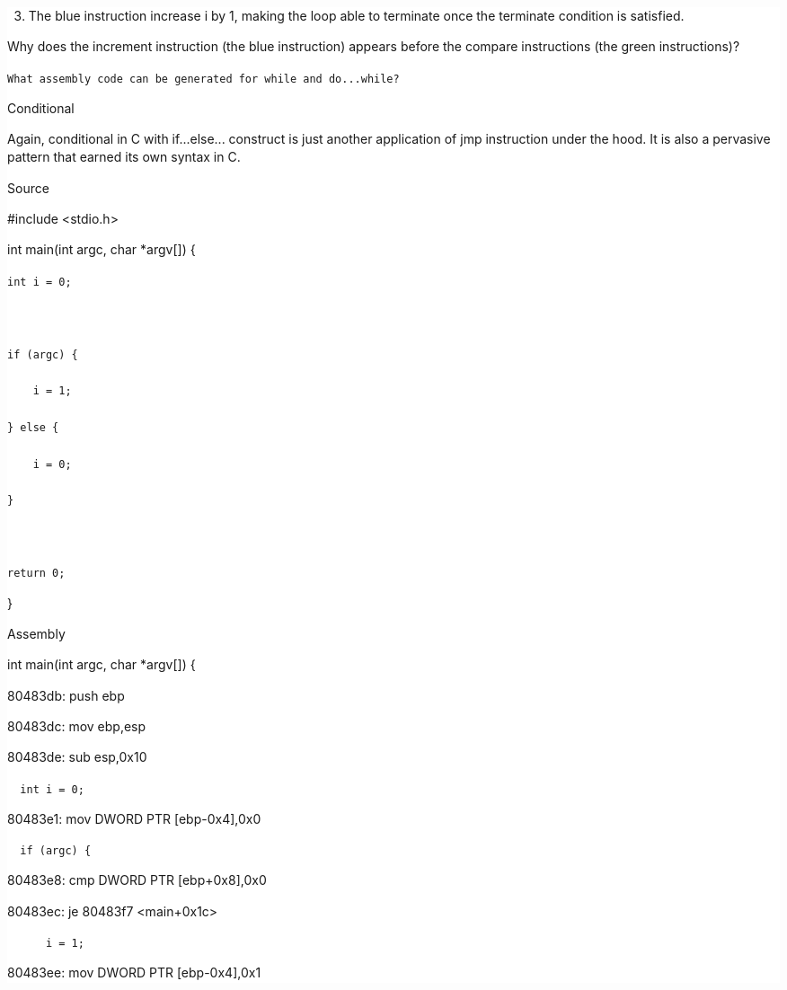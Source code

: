   3. The blue instruction increase i by 1, making the loop able 
    to terminate once the terminate condition is satisfied.

  Why does the increment instruction (the blue instruction) 
  appears before the compare instructions (the green 
  instructions)?

    What assembly code can be generated for while and do...while?

  Conditional

Again, conditional in C with if...else... construct is just 
another application of jmp instruction under the hood. It is also 
a pervasive pattern that earned its own syntax in C.

  Source

  #include <stdio.h>



int main(int argc, char *argv[]) {

    int i = 0;



    if (argc) {

        i = 1;

    } else {

        i = 0;

    }



    return 0;

}

  Assembly

  int main(int argc, char *argv[]) {

   80483db:        push   ebp

   80483dc:        mov    ebp,esp

   80483de:        sub    esp,0x10

      int i = 0;

   80483e1:        mov    DWORD PTR [ebp-0x4],0x0

      if (argc) {

   80483e8:        cmp    DWORD PTR [ebp+0x8],0x0

   80483ec:        je     80483f7 <main+0x1c>

          i = 1;

   80483ee:        mov    DWORD PTR [ebp-0x4],0x1
